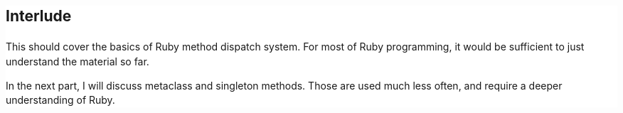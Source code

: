 ## Interlude
This should cover the basics of Ruby method dispatch system. For most of Ruby programming, it would be sufficient to just understand the material so far. 

In the next part, I will discuss metaclass and singleton methods. Those are used much less often, and require a deeper understanding of Ruby.